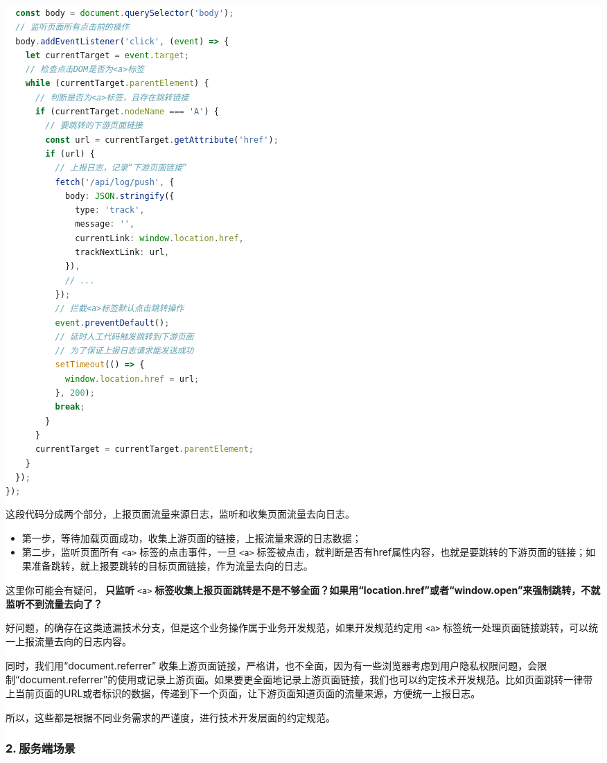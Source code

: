 ```typescript
  const body = document.querySelector('body');
  // 监听页面所有点击前的操作
  body.addEventListener('click', (event) => {
    let currentTarget = event.target;
    // 检查点击DOM是否为<a>标签
    while (currentTarget.parentElement) {
      // 判断是否为<a>标签，且存在跳转链接
      if (currentTarget.nodeName === 'A') {
        // 要跳转的下游页面链接
        const url = currentTarget.getAttribute('href');
        if (url) {
          // 上报日志，记录“下游页面链接”
          fetch('/api/log/push', {
            body: JSON.stringify({
              type: 'track',
              message: '',
              currentLink: window.location.href,
              trackNextLink: url,
            }),
            // ...
          });
          // 拦截<a>标签默认点击跳转操作
          event.preventDefault();
          // 延时人工代码触发跳转到下游页面
          // 为了保证上报日志请求能发送成功
          setTimeout(() => {
            window.location.href = url;
          }, 200);
          break;
        }
      }
      currentTarget = currentTarget.parentElement;
    }
  });
});

```

这段代码分成两个部分，上报页面流量来源日志，监听和收集页面流量去向日志。

- 第一步，等待加载页面成功，收集上游页面的链接，上报流量来源的日志数据；
- 第二步，监听页面所有 `<a>` 标签的点击事件，一旦 `<a>` 标签被点击，就判断是否有href属性内容，也就是要跳转的下游页面的链接；如果准备跳转，就上报要跳转的目标页面链接，作为流量去向的日志。

这里你可能会有疑问， **只监听** `<a>` **标签收集上报页面跳转是不是不够全面？如果用“location.href”或者“window.open”来强制跳转，不就监听不到流量去向了？**

好问题，的确存在这类遗漏技术分支，但是这个业务操作属于业务开发规范，如果开发规范约定用 `<a>` 标签统一处理页面链接跳转，可以统一上报流量去向的日志内容。

同时，我们用“document.referrer” 收集上游页面链接，严格讲，也不全面，因为有一些浏览器考虑到用户隐私权限问题，会限制“document.referrer”的使用或记录上游页面。如果要更全面地记录上游页面链接，我们也可以约定技术开发规范。比如页面跳转一律带上当前页面的URL或者标识的数据，传递到下一个页面，让下游页面知道页面的流量来源，方便统一上报日志。

所以，这些都是根据不同业务需求的严谨度，进行技术开发层面的约定规范。

### 2\. 服务端场景
